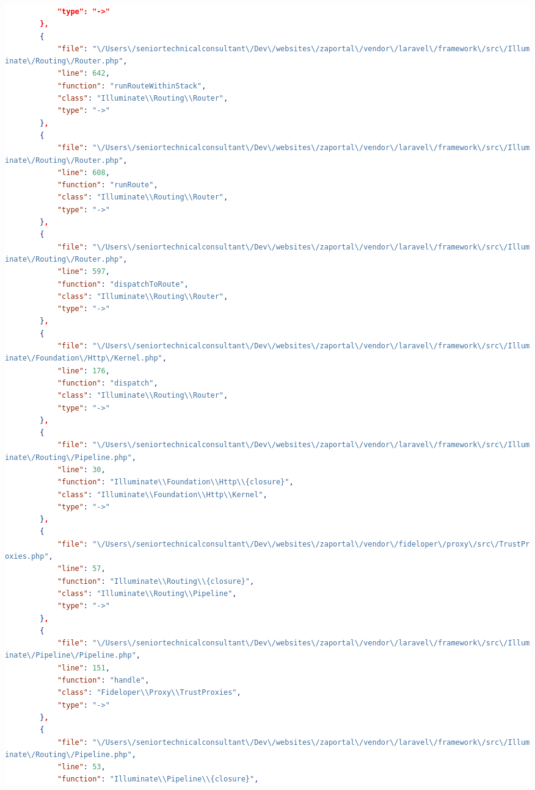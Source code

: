 ```json
            "type": "->"
        },
        {
            "file": "\/Users\/seniortechnicalconsultant\/Dev\/websites\/zaportal\/vendor\/laravel\/framework\/src\/Illuminate\/Routing\/Router.php",
            "line": 642,
            "function": "runRouteWithinStack",
            "class": "Illuminate\\Routing\\Router",
            "type": "->"
        },
        {
            "file": "\/Users\/seniortechnicalconsultant\/Dev\/websites\/zaportal\/vendor\/laravel\/framework\/src\/Illuminate\/Routing\/Router.php",
            "line": 608,
            "function": "runRoute",
            "class": "Illuminate\\Routing\\Router",
            "type": "->"
        },
        {
            "file": "\/Users\/seniortechnicalconsultant\/Dev\/websites\/zaportal\/vendor\/laravel\/framework\/src\/Illuminate\/Routing\/Router.php",
            "line": 597,
            "function": "dispatchToRoute",
            "class": "Illuminate\\Routing\\Router",
            "type": "->"
        },
        {
            "file": "\/Users\/seniortechnicalconsultant\/Dev\/websites\/zaportal\/vendor\/laravel\/framework\/src\/Illuminate\/Foundation\/Http\/Kernel.php",
            "line": 176,
            "function": "dispatch",
            "class": "Illuminate\\Routing\\Router",
            "type": "->"
        },
        {
            "file": "\/Users\/seniortechnicalconsultant\/Dev\/websites\/zaportal\/vendor\/laravel\/framework\/src\/Illuminate\/Routing\/Pipeline.php",
            "line": 30,
            "function": "Illuminate\\Foundation\\Http\\{closure}",
            "class": "Illuminate\\Foundation\\Http\\Kernel",
            "type": "->"
        },
        {
            "file": "\/Users\/seniortechnicalconsultant\/Dev\/websites\/zaportal\/vendor\/fideloper\/proxy\/src\/TrustProxies.php",
            "line": 57,
            "function": "Illuminate\\Routing\\{closure}",
            "class": "Illuminate\\Routing\\Pipeline",
            "type": "->"
        },
        {
            "file": "\/Users\/seniortechnicalconsultant\/Dev\/websites\/zaportal\/vendor\/laravel\/framework\/src\/Illuminate\/Pipeline\/Pipeline.php",
            "line": 151,
            "function": "handle",
            "class": "Fideloper\\Proxy\\TrustProxies",
            "type": "->"
        },
        {
            "file": "\/Users\/seniortechnicalconsultant\/Dev\/websites\/zaportal\/vendor\/laravel\/framework\/src\/Illuminate\/Routing\/Pipeline.php",
            "line": 53,
            "function": "Illuminate\\Pipeline\\{closure}",
```